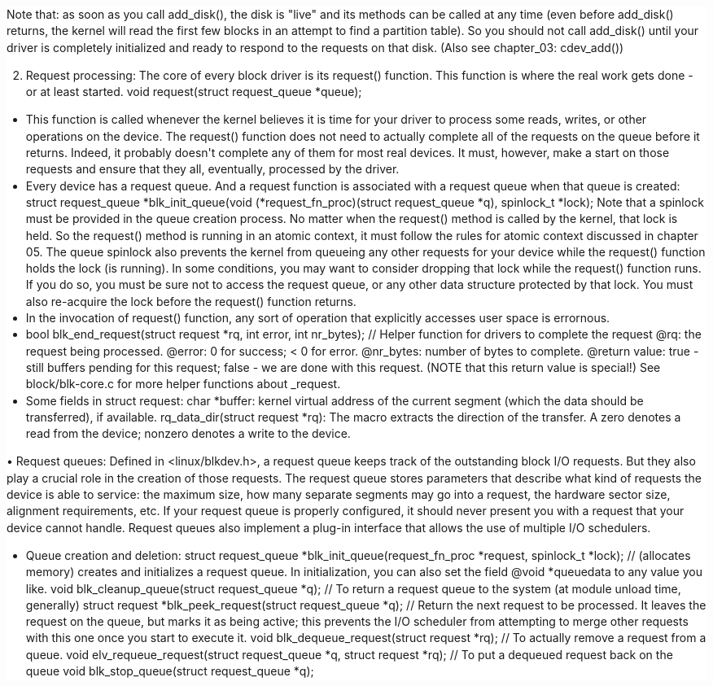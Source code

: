 Note that: as soon as you call add_disk(), the disk is "live" and its methods can be called at any time (even before add_disk() returns, the kernel will read the first few blocks in an attempt to find a partition table). So you should not call add_disk() until your driver is completely initialized and ready to respond to the requests on that disk. (Also see chapter_03: cdev_add())


2. Request processing:
The core of every block driver is its request() function. This function is where the real work gets done - or at least started.
	void request(struct request_queue *queue);
* This function is called whenever the kernel believes it is time for your driver to process some reads, writes, or other operations on the device. The request() function does not need to actually complete all of the requests on the queue before it returns. Indeed, it probably doesn't complete any of them for most real devices. It must, however, make a start on those requests and ensure that they all, eventually, processed by the driver.
* Every device has a request queue. And a request function is associated with a request queue when that queue is created:
	struct request_queue *blk_init_queue(void (*request_fn_proc)(struct request_queue *q), spinlock_t *lock);
Note that a spinlock must be provided in the queue creation process. No matter when the request() method is called by the kernel, that lock is held. So the request() method is running in an atomic context, it must follow the rules for atomic context discussed in chapter 05. The queue spinlock also prevents the kernel from queueing any other requests for your device while the request() function holds the lock (is running). In some conditions, you may want to consider dropping that lock while the request() function runs. If you do so, you must be sure not to access the request queue, or any other data structure protected by that lock. You must also re-acquire the lock before the request() function returns.
* In the invocation of request() function, any sort of operation that explicitly accesses user space is errornous.
* bool blk_end_request(struct request *rq, int error, int nr_bytes); // Helper function for drivers to complete the request
@rq: the request being processed.
@error: 0 for success; < 0 for error.
@nr_bytes: number of bytes to complete.
@return value: true - still buffers pending for this request; false - we are done with this request. (NOTE that this return value is special!)
See block/blk-core.c for more helper functions about _request.
* Some fields in struct request:
char *buffer: kernel virtual address of the current segment (which the data should be transferred), if available.
rq_data_dir(struct request *rq): The macro extracts the direction of the transfer. A zero denotes a read from the device; nonzero denotes a write to the device.

• Request queues:
Defined in <linux/blkdev.h>, a request queue keeps track of the outstanding block I/O requests. But they also play a crucial role in the creation of those requests. The request queue stores parameters that describe what kind of requests the device is able to service: the maximum size, how many separate segments may go into a request, the hardware sector size, alignment requirements, etc. If your request queue is properly configured, it should never present you with a request that your device cannot handle.
Request queues also implement a plug-in interface that allows the use of multiple I/O schedulers.
* Queue creation and deletion:
	struct request_queue *blk_init_queue(request_fn_proc *request, spinlock_t *lock); // (allocates memory) creates and initializes a request queue. In initialization, you can also set the field @void *queuedata to any value you like.
	void blk_cleanup_queue(struct request_queue *q); // To return a request queue to the system (at module unload time, generally)
	struct request *blk_peek_request(struct request_queue *q); // Return the next request to be processed. It leaves the request on the queue, but marks it as being active; this prevents the I/O scheduler from attempting to merge other requests with this one once you start to execute it.
	void blk_dequeue_request(struct request *rq); // To actually remove a request from a queue.
	void elv_requeue_request(struct request_queue *q, struct request *rq); // To put a dequeued request back on the queue
	void blk_stop_queue(struct request_queue *q); 